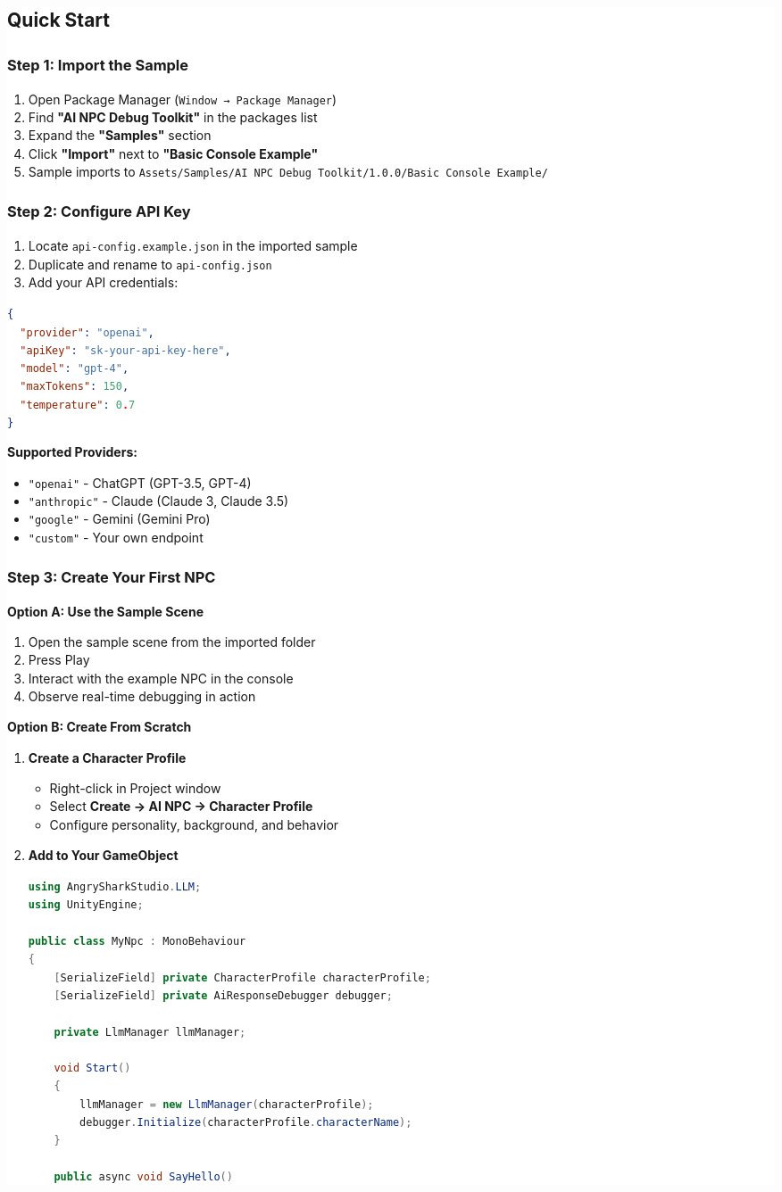 ## Quick Start

### Step 1: Import the Sample

1. Open Package Manager (`Window → Package Manager`)
2. Find **"AI NPC Debug Toolkit"** in the packages list
3. Expand the **"Samples"** section
4. Click **"Import"** next to **"Basic Console Example"**
5. Sample imports to `Assets/Samples/AI NPC Debug Toolkit/1.0.0/Basic Console Example/`

### Step 2: Configure API Key

1. Locate `api-config.example.json` in the imported sample
2. Duplicate and rename to `api-config.json`
3. Add your API credentials:

```json
{
  "provider": "openai",
  "apiKey": "sk-your-api-key-here",
  "model": "gpt-4",
  "maxTokens": 150,
  "temperature": 0.7
}
```

**Supported Providers:**
- `"openai"` - ChatGPT (GPT-3.5, GPT-4)
- `"anthropic"` - Claude (Claude 3, Claude 3.5)
- `"google"` - Gemini (Gemini Pro)
- `"custom"` - Your own endpoint

### Step 3: Create Your First NPC

**Option A: Use the Sample Scene**
1. Open the sample scene from the imported folder
2. Press Play
3. Interact with the example NPC in the console
4. Observe real-time debugging in action

**Option B: Create From Scratch**

1. **Create a Character Profile**
    - Right-click in Project window
    - Select **Create → AI NPC → Character Profile**
    - Configure personality, background, and behavior

2. **Add to Your GameObject**
   ```csharp
   using AngrySharkStudio.LLM;
   using UnityEngine;

   public class MyNpc : MonoBehaviour
   {
       [SerializeField] private CharacterProfile characterProfile;
       [SerializeField] private AiResponseDebugger debugger;

       private LlmManager llmManager;

       void Start()
       {
           llmManager = new LlmManager(characterProfile);
           debugger.Initialize(characterProfile.characterName);
       }

       public async void SayHello()
   ```